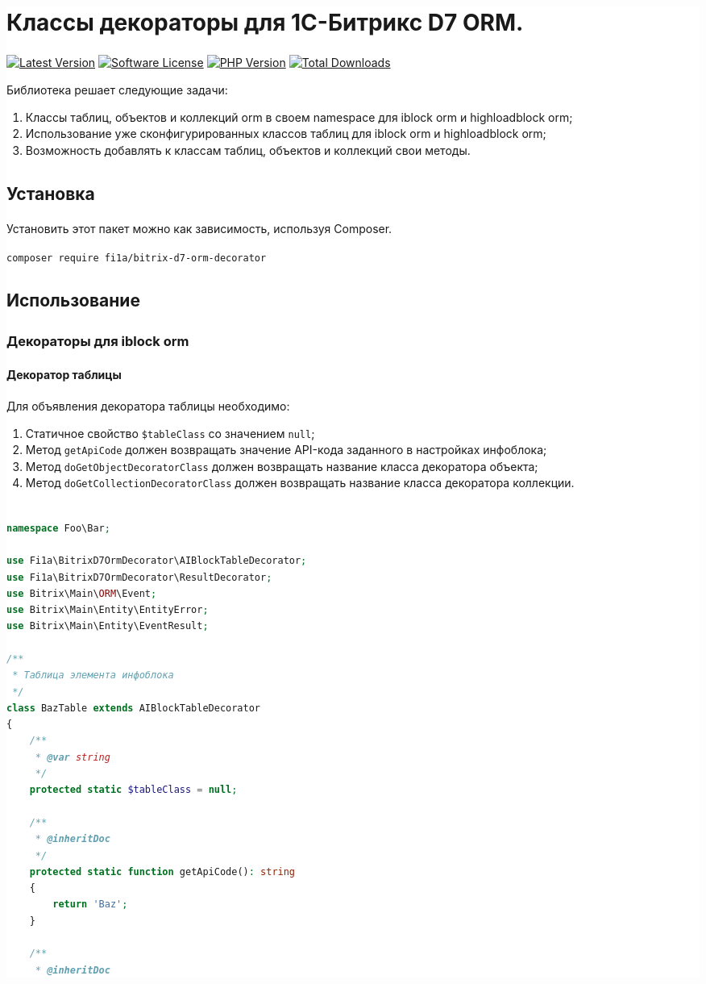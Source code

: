 # Классы декораторы для 1С-Битрикс D7 ORM.

[![Latest Version][badge-release]][packagist]
[![Software License][badge-license]][license]
[![PHP Version][badge-php]][php]
[![Total Downloads][badge-downloads]][downloads]

Библиотека решает следующие задачи:

1. Классы таблиц, объектов и коллекций orm в своем namespace для iblock orm и highloadblock orm;
1. Использование уже сконфигурированных классов таблиц для iblock orm и highloadblock orm;
1. Возможность добавлять к классам таблиц, объектов и коллекций свои методы.

## Установка

Установить этот пакет можно как зависимость, используя Composer.

``` bash
composer require fi1a/bitrix-d7-orm-decorator
```

## Использование

### Декораторы для iblock orm

#### Декоратор таблицы

Для объявления декоратора таблицы необходимо:

1. Статичное свойство ```$tableClass``` со значением ```null```;
1. Метод ```getApiCode``` должен возвращать значение API-кода заданного в настройках инфоблока;
1. Метод ```doGetObjectDecoratorClass``` должен возвращать название класса декоратора объекта;
1. Метод ```doGetCollectionDecoratorClass``` должен возвращать название класса декоратора коллекции.

```php

namespace Foo\Bar;

use Fi1a\BitrixD7OrmDecorator\AIBlockTableDecorator;
use Fi1a\BitrixD7OrmDecorator\ResultDecorator;
use Bitrix\Main\ORM\Event;
use Bitrix\Main\Entity\EntityError;
use Bitrix\Main\Entity\EventResult;

/**
 * Таблица элемента инфоблока
 */
class BazTable extends AIBlockTableDecorator
{
    /**
     * @var string
     */
    protected static $tableClass = null;

    /**
     * @inheritDoc
     */
    protected static function getApiCode(): string
    {
        return 'Baz';
    }

    /**
     * @inheritDoc
```

[badge-release]: https://img.shields.io/packagist/v/fi1a/bitrix-d7-orm-decorator?label=release
[badge-license]: https://img.shields.io/github/license/fi1a/bitrix-d7-orm-decorator?style=flat-square
[badge-php]: https://img.shields.io/packagist/php-v/fi1a/bitrix-d7-orm-decorator?style=flat-square
[badge-downloads]: https://img.shields.io/packagist/dt/fi1a/bitrix-d7-orm-decorator.svg?style=flat-square&colorB=mediumvioletred
[packagist]: https://packagist.org/packages/fi1a/bitrix-d7-orm-decorator
[license]: https://github.com/fi1a/bitrix-d7-orm-decorator/blob/master/LICENSE
[php]: https://php.net
[downloads]: https://packagist.org/packages/fi1a/bitrix-d7-orm-decorator